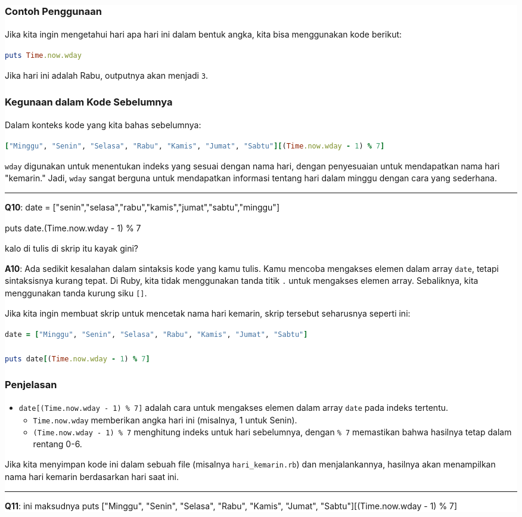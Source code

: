 ### Contoh Penggunaan

Jika kita ingin mengetahui hari apa hari ini dalam bentuk angka, kita bisa menggunakan kode berikut:

```ruby
puts Time.now.wday
```

Jika hari ini adalah Rabu, outputnya akan menjadi `3`.

### Kegunaan dalam Kode Sebelumnya

Dalam konteks kode yang kita bahas sebelumnya:

```ruby
["Minggu", "Senin", "Selasa", "Rabu", "Kamis", "Jumat", "Sabtu"][(Time.now.wday - 1) % 7]
```

`wday` digunakan untuk menentukan indeks yang sesuai dengan nama hari, dengan penyesuaian untuk mendapatkan nama hari "kemarin." Jadi, `wday` sangat berguna untuk mendapatkan informasi tentang hari dalam minggu dengan cara yang sederhana.

---

**Q10**: date = ["senin","selasa","rabu","kamis","jumat","sabtu","minggu"]

puts date.(Time.now.wday - 1) % 7

kalo di tulis di skrip itu kayak gini?

**A10**: Ada sedikit kesalahan dalam sintaksis kode yang kamu tulis. Kamu mencoba mengakses elemen dalam array `date`, tetapi sintaksisnya kurang tepat. Di Ruby, kita tidak menggunakan tanda titik `.` untuk mengakses elemen array. Sebaliknya, kita menggunakan tanda kurung siku `[]`.

Jika kita ingin membuat skrip untuk mencetak nama hari kemarin, skrip tersebut seharusnya seperti ini:

```ruby
date = ["Minggu", "Senin", "Selasa", "Rabu", "Kamis", "Jumat", "Sabtu"]

puts date[(Time.now.wday - 1) % 7]
```

### Penjelasan

- `date[(Time.now.wday - 1) % 7]` adalah cara untuk mengakses elemen dalam array `date` pada indeks tertentu.
  - `Time.now.wday` memberikan angka hari ini (misalnya, 1 untuk Senin).
  - `(Time.now.wday - 1) % 7` menghitung indeks untuk hari sebelumnya, dengan `% 7` memastikan bahwa hasilnya tetap dalam rentang 0-6.

Jika kita menyimpan kode ini dalam sebuah file (misalnya `hari_kemarin.rb`) dan menjalankannya, hasilnya akan menampilkan nama hari kemarin berdasarkan hari saat ini.

---

**Q11**: ini maksudnya puts ["Minggu", "Senin", "Selasa", "Rabu", "Kamis", "Jumat", "Sabtu"][(Time.now.wday - 1) % 7]
